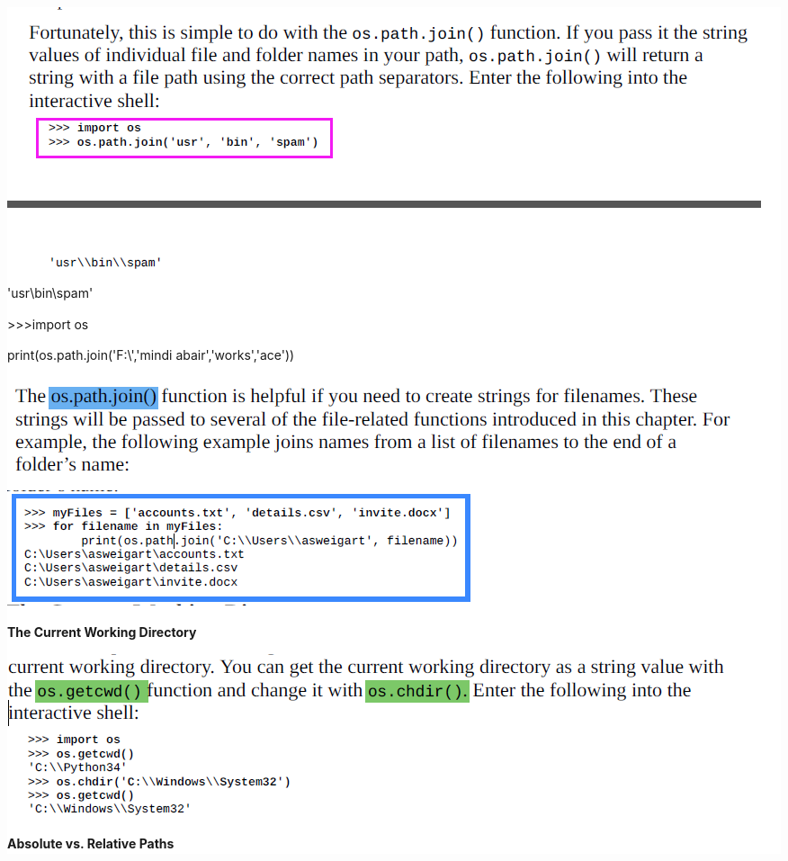  ![image130](https://raw.githubusercontent.com/WELLINGWANG/WELLINGWANG.github.io/master/images/pythonotes/image130.png) 'usr\\bin\\spam'

\>>>import os

print(os.path.join('F:\\','mindi abair','works','ace'))

![image131](https://raw.githubusercontent.com/WELLINGWANG/WELLINGWANG.github.io/master/images/pythonotes/image131.png) 

![image132](https://raw.githubusercontent.com/WELLINGWANG/WELLINGWANG.github.io/master/images/pythonotes/image132.png) 

**The Current Working Directory**

 ![image133](https://raw.githubusercontent.com/WELLINGWANG/WELLINGWANG.github.io/master/images/pythonotes/image133.png)

**Absolute vs. Relative Paths**
